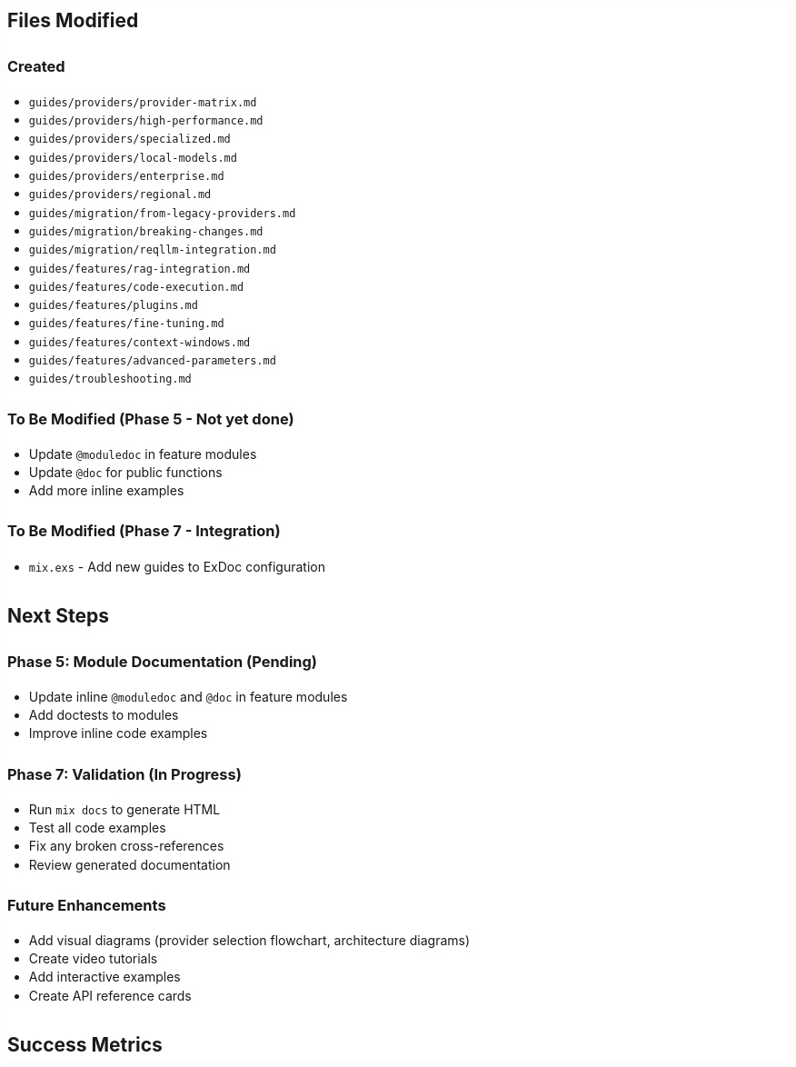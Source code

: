 
## Files Modified

### Created
- `guides/providers/provider-matrix.md`
- `guides/providers/high-performance.md`
- `guides/providers/specialized.md`
- `guides/providers/local-models.md`
- `guides/providers/enterprise.md`
- `guides/providers/regional.md`
- `guides/migration/from-legacy-providers.md`
- `guides/migration/breaking-changes.md`
- `guides/migration/reqllm-integration.md`
- `guides/features/rag-integration.md`
- `guides/features/code-execution.md`
- `guides/features/plugins.md`
- `guides/features/fine-tuning.md`
- `guides/features/context-windows.md`
- `guides/features/advanced-parameters.md`
- `guides/troubleshooting.md`

### To Be Modified (Phase 5 - Not yet done)
- Update `@moduledoc` in feature modules
- Update `@doc` for public functions
- Add more inline examples

### To Be Modified (Phase 7 - Integration)
- `mix.exs` - Add new guides to ExDoc configuration

## Next Steps

### Phase 5: Module Documentation (Pending)
- Update inline `@moduledoc` and `@doc` in feature modules
- Add doctests to modules
- Improve inline code examples

### Phase 7: Validation (In Progress)
- Run `mix docs` to generate HTML
- Test all code examples
- Fix any broken cross-references
- Review generated documentation

### Future Enhancements
- Add visual diagrams (provider selection flowchart, architecture diagrams)
- Create video tutorials
- Add interactive examples
- Create API reference cards

## Success Metrics
